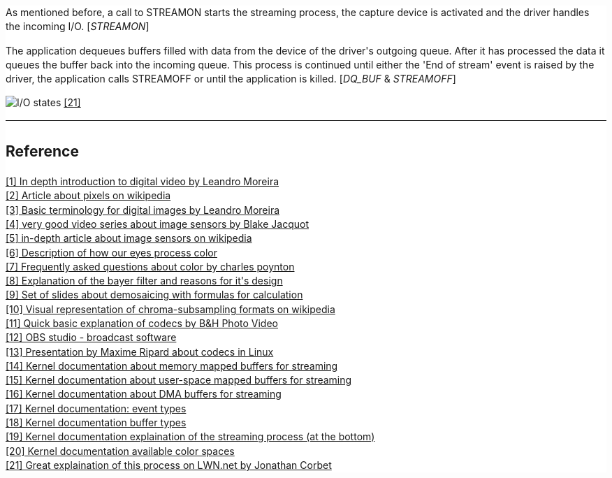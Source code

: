 As mentioned before, a call to STREAMON starts the streaming process, the capture device is activated and the driver handles the incoming I/O. [*STREAMON*]  

The application dequeues buffers filled with data from the device of the driver's outgoing queue. After it has processed the data it queues the buffer back into the incoming queue. This process is continued until either the 'End of stream' event is raised by the driver, the application calls STREAMOFF or until the application is killed. [*DQ_BUF* & *STREAMOFF*]  

![I/O states](https://static.lwn.net/images/ns/kernel/v4l2_buffers.png)
[\[21\]](https://lwn.net/Articles/240667/)

---

## Reference
[\[1\] In depth introduction to digital video by Leandro Moreira](https://github.com/leandromoreira/digital_video_introduction#intro)  
[\[2\] Article about pixels on wikipedia](https://en.wikipedia.org/wiki/Pixel)  
[\[3\] Basic terminology for digital images by Leandro Moreira](https://github.com/leandromoreira/digital_video_introduction#basic-terminology)  
[\[4\] very good video series about image sensors by Blake Jacquot](https://youtu.be/4Deyx3RighA)  
[\[5\] in-depth article about image sensors on wikipedia](https://en.wikipedia.org/wiki/Image_sensor)  
[\[6\] Description of how our eyes process color](https://en.wikipedia.org/wiki/Color)  
[\[7\] Frequently asked questions about color by charles poynton](http://poynton.ca/PDFs/ColorFAQ.pdf)  
[\[8\] Explanation of the bayer filter and reasons for it's design](https://en.wikipedia.org/wiki/Bayer_filter)  
[\[9\] Set of slides about demosaicing with formulas for calculation](https://www.cse.iitb.ac.in/~ajitvr/CS663_Fall2016/demosaicing.pdf)  
[\[10\] Visual representation of chroma-subsampling formats on wikipedia](https://en.wikipedia.org/wiki/Chroma_subsampling#How_subsampling_works)  
[\[11\] Quick basic explanation of codecs by B&H Photo Video](https://youtu.be/sisvOeZItb0)  
[\[12\] OBS studio - broadcast software](https://obsproject.com/)  
[\[13\] Presentation by Maxime Ripard about codecs in Linux](https://events19.linuxfoundation.org/wp-content/uploads/2017/12/Supporting-Hardware-Codecs-in-a-Linux-System-Maxime-Ripard-Bootlin.pdf)  
[\[14\] Kernel documentation about memory mapped buffers for streaming](https://www.kernel.org/doc/html/latest/userspace-api/media/v4l/mmap.html#mmap)  
[\[15\] Kernel documentation about user-space mapped buffers for streaming](https://www.kernel.org/doc/html/latest/userspace-api/media/v4l/userp.html)  
[\[16\] Kernel documentation about DMA buffers for streaming](https://www.kernel.org/doc/html/latest/userspace-api/media/v4l/dmabuf.html)  
[\[17\] Kernel documentation: event types](https://www.kernel.org/doc/html/v4.12/media/uapi/v4l/vidioc-dqevent.html#event-type)  
[\[18\] Kernel documentation buffer types](https://www.kernel.org/doc/html/v4.12/media/uapi/v4l/buffer.html#c.v4l2_buf_type)  
[\[19\] Kernel documentation explaination of the streaming process (at the bottom)](https://www.kernel.org/doc/html/v4.12/media/uapi/v4l/mmap.html#streaming-i-o-memory-mapping)  
[\[20\] Kernel documentation available color spaces](https://www.kernel.org/doc/html/v4.12/media/uapi/v4l/pixfmt-006.html#c.v4l2_colorspace)  
[\[21\] Great explaination of this process on LWN.net by Jonathan Corbet](https://lwn.net/Articles/240667/)  
